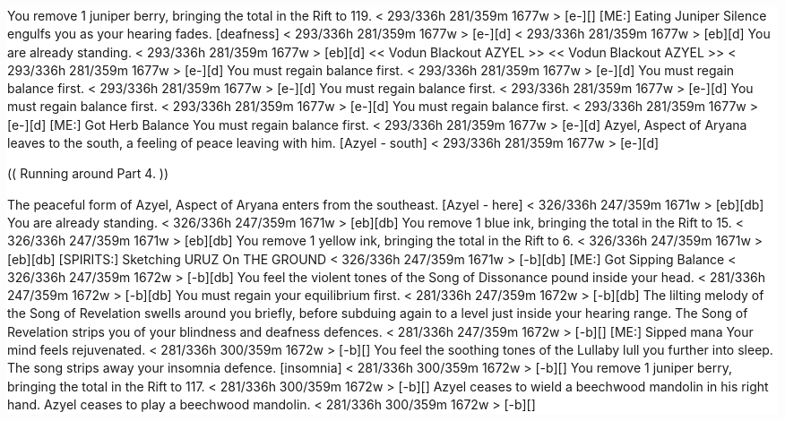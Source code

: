 You remove 1 juniper berry, bringing the total in the Rift to 119.
< 293/336h 281/359m 1677w > [e-][] 
[ME:] Eating Juniper
Silence engulfs you as your hearing fades. [deafness]
< 293/336h 281/359m 1677w > [e-][d] 
< 293/336h 281/359m 1677w > [eb][d] 
You are already standing.
< 293/336h 281/359m 1677w > [eb][d] 
<< Vodun Blackout AZYEL >>
<< Vodun Blackout AZYEL >>
< 293/336h 281/359m 1677w > [e-][d] 
You must regain balance first.
< 293/336h 281/359m 1677w > [e-][d] 
You must regain balance first.
< 293/336h 281/359m 1677w > [e-][d] 
You must regain balance first.
< 293/336h 281/359m 1677w > [e-][d] 
You must regain balance first.
< 293/336h 281/359m 1677w > [e-][d] 
You must regain balance first.
< 293/336h 281/359m 1677w > [e-][d] 
[ME:] Got Herb Balance
You must regain balance first.
< 293/336h 281/359m 1677w > [e-][d] 
Azyel, Aspect of Aryana leaves to the south, a feeling of peace leaving with 
him.
[Azyel - south]
< 293/336h 281/359m 1677w > [e-][d] 


(( Running around Part 4. ))


The peaceful form of Azyel, Aspect of Aryana enters from the southeast.
[Azyel - here]
< 326/336h 247/359m 1671w > [eb][db] 
You are already standing.
< 326/336h 247/359m 1671w > [eb][db] 
You remove 1 blue ink, bringing the total in the Rift to 15.
< 326/336h 247/359m 1671w > [eb][db] 
You remove 1 yellow ink, bringing the total in the Rift to 6.
< 326/336h 247/359m 1671w > [eb][db] 
[SPIRITS:] Sketching URUZ On THE GROUND
< 326/336h 247/359m 1671w > [-b][db] 
[ME:] Got Sipping Balance
< 326/336h 247/359m 1672w > [-b][db] 
You feel the violent tones of the Song of Dissonance pound inside your head.
< 281/336h 247/359m 1672w > [-b][db] 
You must regain your equilibrium first.
< 281/336h 247/359m 1672w > [-b][db] 
The lilting melody of the Song of Revelation swells around you briefly, before 
subduing again to a level just inside your hearing range.
The Song of Revelation strips you of your blindness and deafness defences.
< 281/336h 247/359m 1672w > [-b][] 
[ME:] Sipped mana
Your mind feels rejuvenated.
< 281/336h 300/359m 1672w > [-b][] 
You feel the soothing tones of the Lullaby lull you further into sleep.
The song strips away your insomnia defence. [insomnia]
< 281/336h 300/359m 1672w > [-b][] 
You remove 1 juniper berry, bringing the total in the Rift to 117.
< 281/336h 300/359m 1672w > [-b][] 
Azyel ceases to wield a beechwood mandolin in his right hand.
Azyel ceases to play a beechwood mandolin.
< 281/336h 300/359m 1672w > [-b][] 